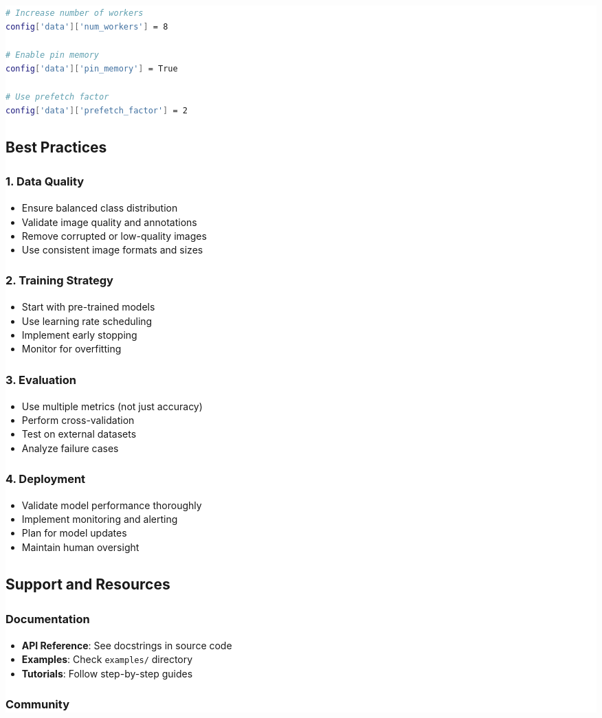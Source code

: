 ```bash
# Increase number of workers
config['data']['num_workers'] = 8

# Enable pin memory
config['data']['pin_memory'] = True

# Use prefetch factor
config['data']['prefetch_factor'] = 2
```

## Best Practices

### 1. Data Quality

- Ensure balanced class distribution
- Validate image quality and annotations
- Remove corrupted or low-quality images
- Use consistent image formats and sizes

### 2. Training Strategy

- Start with pre-trained models
- Use learning rate scheduling
- Implement early stopping
- Monitor for overfitting

### 3. Evaluation

- Use multiple metrics (not just accuracy)
- Perform cross-validation
- Test on external datasets
- Analyze failure cases

### 4. Deployment

- Validate model performance thoroughly
- Implement monitoring and alerting
- Plan for model updates
- Maintain human oversight

## Support and Resources

### Documentation

- **API Reference**: See docstrings in source code
- **Examples**: Check `examples/` directory
- **Tutorials**: Follow step-by-step guides

### Community
